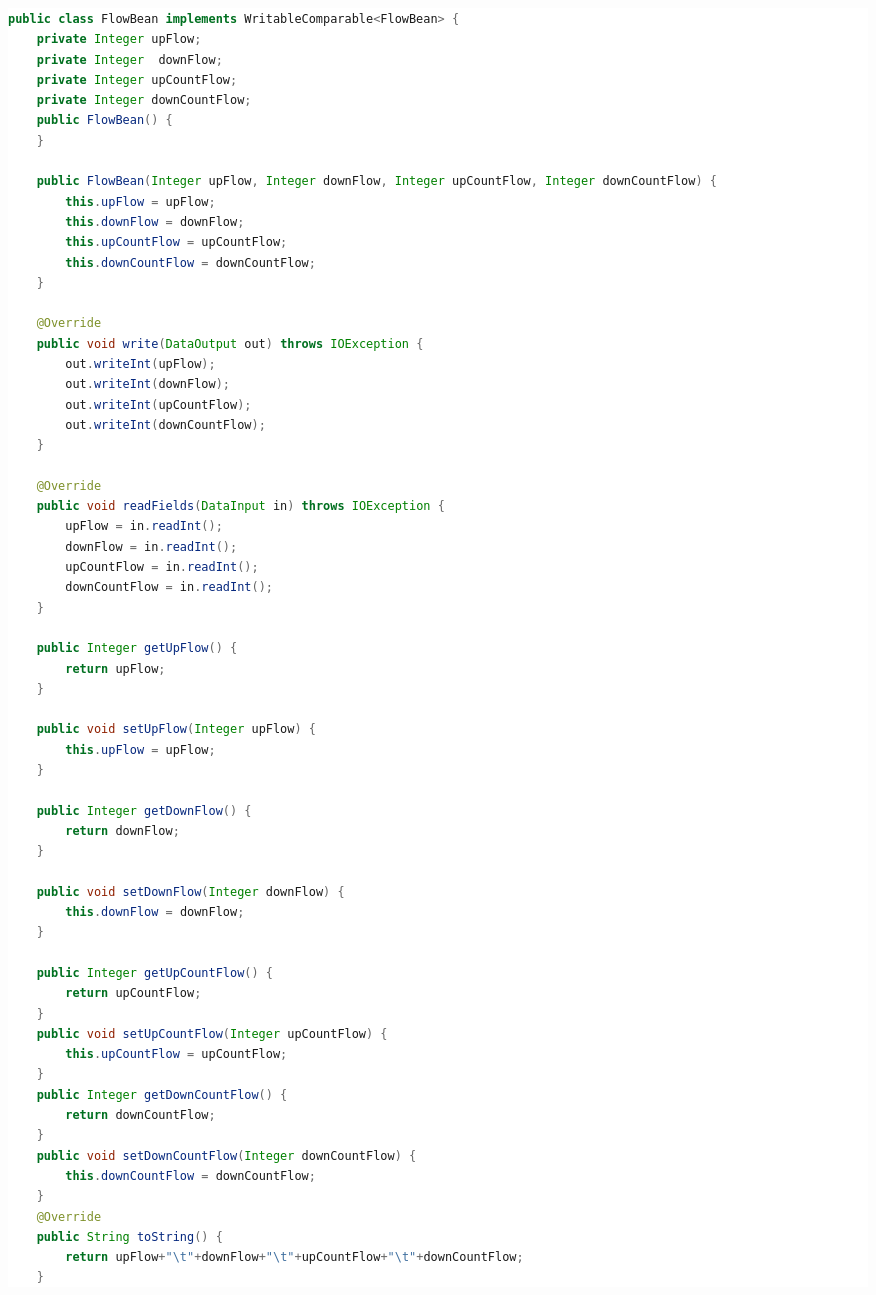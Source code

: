 ~~~java
public class FlowBean implements WritableComparable<FlowBean> {
    private Integer upFlow;
    private Integer  downFlow;
    private Integer upCountFlow;
    private Integer downCountFlow;
    public FlowBean() {
    }

    public FlowBean(Integer upFlow, Integer downFlow, Integer upCountFlow, Integer downCountFlow) {
        this.upFlow = upFlow;
        this.downFlow = downFlow;
        this.upCountFlow = upCountFlow;
        this.downCountFlow = downCountFlow;
    }

    @Override
    public void write(DataOutput out) throws IOException {
        out.writeInt(upFlow);
        out.writeInt(downFlow);
        out.writeInt(upCountFlow);
        out.writeInt(downCountFlow);
    }

    @Override
    public void readFields(DataInput in) throws IOException {
        upFlow = in.readInt();
        downFlow = in.readInt();
        upCountFlow = in.readInt();
        downCountFlow = in.readInt();
    }

    public Integer getUpFlow() {
        return upFlow;
    }

    public void setUpFlow(Integer upFlow) {
        this.upFlow = upFlow;
    }
    
    public Integer getDownFlow() {
        return downFlow;
    }
    
    public void setDownFlow(Integer downFlow) {
        this.downFlow = downFlow;
    }
    
    public Integer getUpCountFlow() {
        return upCountFlow;
    }
    public void setUpCountFlow(Integer upCountFlow) {
        this.upCountFlow = upCountFlow;
    }
    public Integer getDownCountFlow() {
        return downCountFlow;
    }
    public void setDownCountFlow(Integer downCountFlow) {
        this.downCountFlow = downCountFlow;
    }
    @Override
    public String toString() {
        return upFlow+"\t"+downFlow+"\t"+upCountFlow+"\t"+downCountFlow;
    }
~~~
